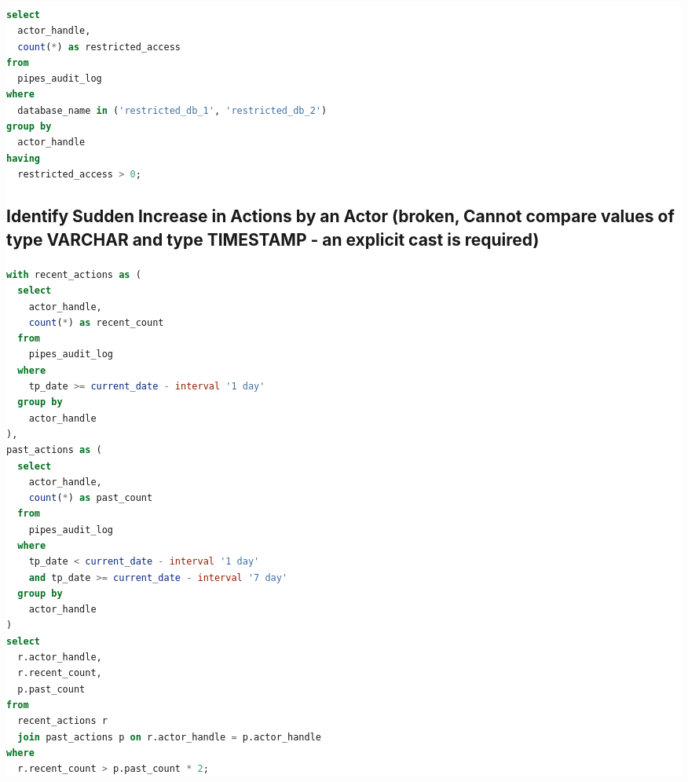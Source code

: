 ```sql
select
  actor_handle,
  count(*) as restricted_access 
from
  pipes_audit_log 
where
  database_name in ('restricted_db_1', 'restricted_db_2') 
group by
  actor_handle 
having
  restricted_access > 0;
```

## Identify Sudden Increase in Actions by an Actor (broken,  Cannot compare values of type VARCHAR and type TIMESTAMP - an explicit cast is required)

```sql
with recent_actions as (
  select
    actor_handle,
    count(*) as recent_count 
  from
    pipes_audit_log 
  where
    tp_date >= current_date - interval '1 day' 
  group by
    actor_handle
),
past_actions as (
  select
    actor_handle,
    count(*) as past_count 
  from
    pipes_audit_log 
  where
    tp_date < current_date - interval '1 day' 
    and tp_date >= current_date - interval '7 day' 
  group by
    actor_handle
)
select
  r.actor_handle,
  r.recent_count,
  p.past_count 
from
  recent_actions r 
  join past_actions p on r.actor_handle = p.actor_handle 
where
  r.recent_count > p.past_count * 2;
```
